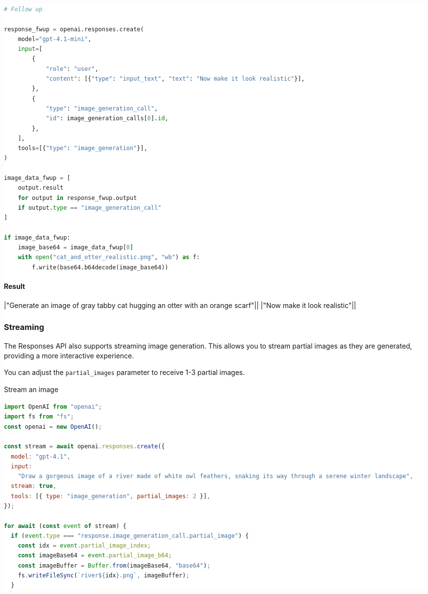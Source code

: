 ```python
# Follow up

response_fwup = openai.responses.create(
    model="gpt-4.1-mini",
    input=[
        {
            "role": "user",
            "content": [{"type": "input_text", "text": "Now make it look realistic"}],
        },
        {
            "type": "image_generation_call",
            "id": image_generation_calls[0].id,
        },
    ],
    tools=[{"type": "image_generation"}],
)

image_data_fwup = [
    output.result
    for output in response_fwup.output
    if output.type == "image_generation_call"
]

if image_data_fwup:
    image_base64 = image_data_fwup[0]
    with open("cat_and_otter_realistic.png", "wb") as f:
        f.write(base64.b64decode(image_base64))
```

#### Result

|"Generate an image of gray tabby cat hugging an otter with an orange scarf"||
|"Now make it look realistic"||

### Streaming

The Responses API also supports streaming image generation. This allows you to stream partial images as they are generated, providing a more interactive experience.

You can adjust the `partial_images` parameter to receive 1-3 partial images.

Stream an image

```javascript
import OpenAI from "openai";
import fs from "fs";
const openai = new OpenAI();

const stream = await openai.responses.create({
  model: "gpt-4.1",
  input:
    "Draw a gorgeous image of a river made of white owl feathers, snaking its way through a serene winter landscape",
  stream: true,
  tools: [{ type: "image_generation", partial_images: 2 }],
});

for await (const event of stream) {
  if (event.type === "response.image_generation_call.partial_image") {
    const idx = event.partial_image_index;
    const imageBase64 = event.partial_image_b64;
    const imageBuffer = Buffer.from(imageBase64, "base64");
    fs.writeFileSync(`river${idx}.png`, imageBuffer);
  }
```